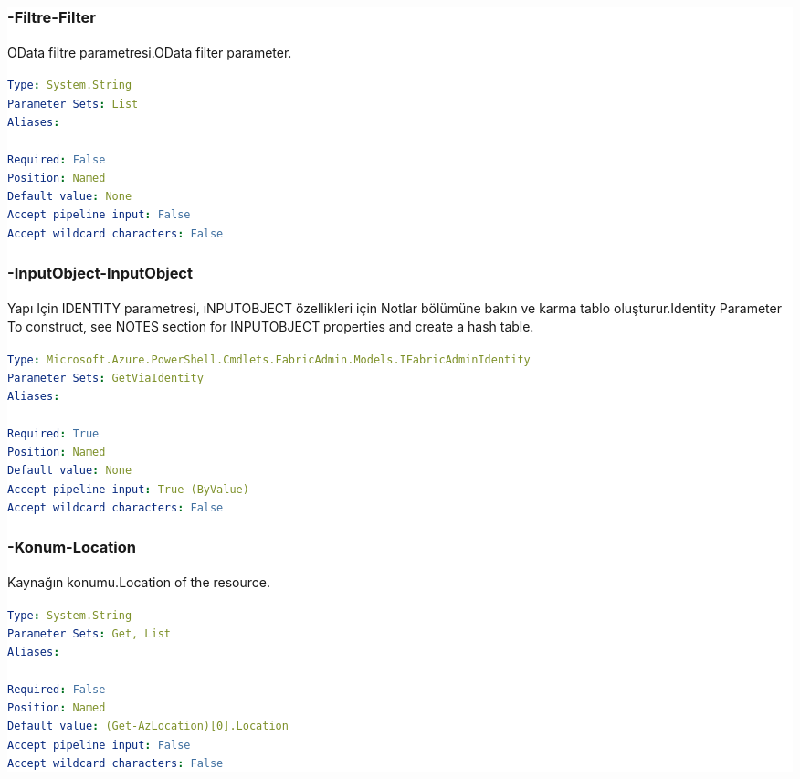 ### <span data-ttu-id="66c2e-118">-Filtre</span><span class="sxs-lookup"><span data-stu-id="66c2e-118">-Filter</span></span>
<span data-ttu-id="66c2e-119">OData filtre parametresi.</span><span class="sxs-lookup"><span data-stu-id="66c2e-119">OData filter parameter.</span></span>

```yaml
Type: System.String
Parameter Sets: List
Aliases:

Required: False
Position: Named
Default value: None
Accept pipeline input: False
Accept wildcard characters: False

```

### <span data-ttu-id="66c2e-120">-InputObject</span><span class="sxs-lookup"><span data-stu-id="66c2e-120">-InputObject</span></span>
<span data-ttu-id="66c2e-121">Yapı Için IDENTITY parametresi, ıNPUTOBJECT özellikleri için Notlar bölümüne bakın ve karma tablo oluşturur.</span><span class="sxs-lookup"><span data-stu-id="66c2e-121">Identity Parameter To construct, see NOTES section for INPUTOBJECT properties and create a hash table.</span></span>

```yaml
Type: Microsoft.Azure.PowerShell.Cmdlets.FabricAdmin.Models.IFabricAdminIdentity
Parameter Sets: GetViaIdentity
Aliases:

Required: True
Position: Named
Default value: None
Accept pipeline input: True (ByValue)
Accept wildcard characters: False

```

### <span data-ttu-id="66c2e-122">-Konum</span><span class="sxs-lookup"><span data-stu-id="66c2e-122">-Location</span></span>
<span data-ttu-id="66c2e-123">Kaynağın konumu.</span><span class="sxs-lookup"><span data-stu-id="66c2e-123">Location of the resource.</span></span>

```yaml
Type: System.String
Parameter Sets: Get, List
Aliases:

Required: False
Position: Named
Default value: (Get-AzLocation)[0].Location
Accept pipeline input: False
Accept wildcard characters: False

```
